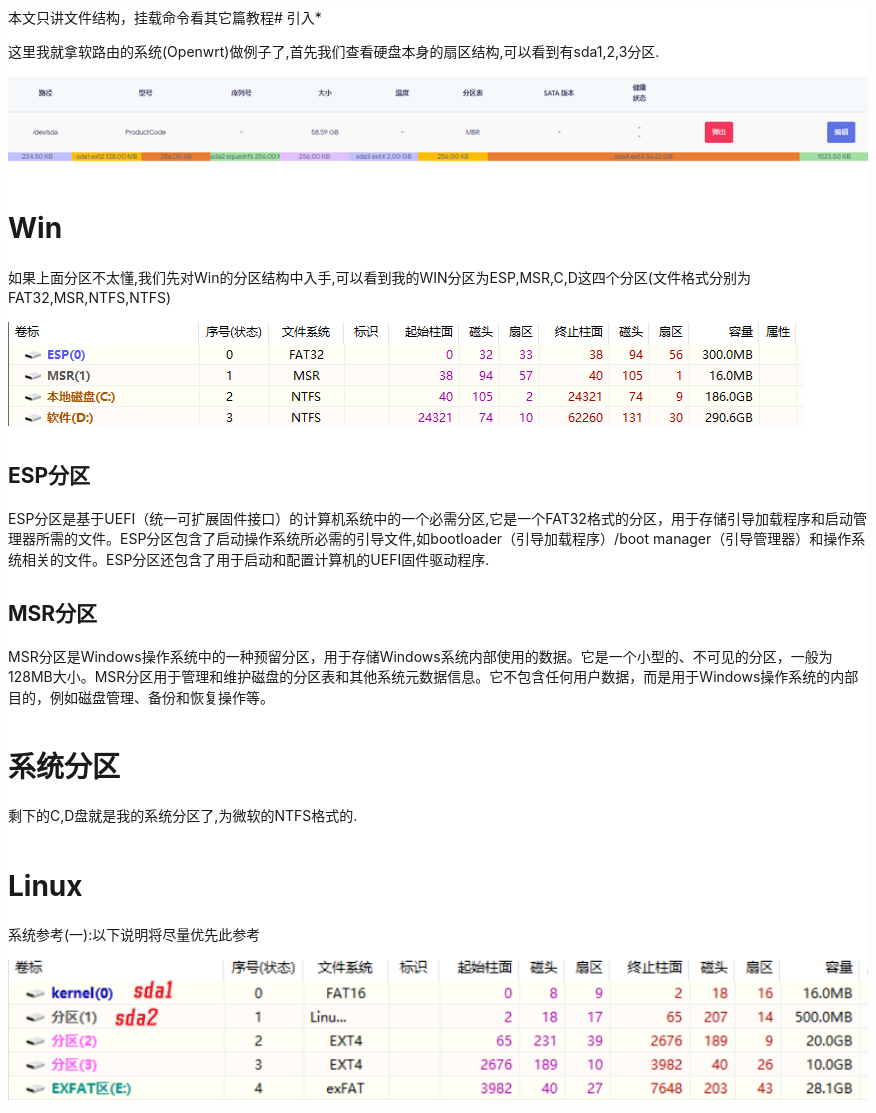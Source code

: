 本文只讲文件结构，挂载命令看其它篇教程# 引入*

这里我就拿软路由的系统(Openwrt)做例子了,首先我们查看硬盘本身的扇区结构,可以看到有sda1,2,3分区.

![Pasted-image-20231205035703.png](00_sync/00linux/分区结构和文件系统类型和挂载点和Overlay/linux文件结构/Pasted-image-20231205035703.png)

# Win

如果上面分区不太懂,我们先对Win的分区结构中入手,可以看到我的WIN分区为ESP,MSR,C,D这四个分区(文件格式分别为FAT32,MSR,NTFS,NTFS)

![image-20231212229334.png](00_sync/00linux/分区结构和文件系统类型和挂载点和Overlay/linux文件结构/image-20231212229334.png)

## ESP分区

ESP分区是基于UEFI（统一可扩展固件接口）的计算机系统中的一个必需分区,它是一个FAT32格式的分区，用于存储引导加载程序和启动管理器所需的文件。ESP分区包含了启动操作系统所必需的引导文件,如bootloader（引导加载程序）/boot manager（引导管理器）和操作系统相关的文件。ESP分区还包含了用于启动和配置计算机的UEFI固件驱动程序.

## MSR分区

MSR分区是Windows操作系统中的一种预留分区，用于存储Windows系统内部使用的数据。它是一个小型的、不可见的分区，一般为128MB大小。MSR分区用于管理和维护磁盘的分区表和其他系统元数据信息。它不包含任何用户数据，而是用于Windows操作系统的内部目的，例如磁盘管理、备份和恢复操作等。

# 系统分区

剩下的C,D盘就是我的系统分区了,为微软的NTFS格式的.

# Linux

系统参考(一):以下说明将尽量优先此参考

![image-202312123559154.png](00_sync/00linux/分区结构和文件系统类型和挂载点和Overlay/linux文件结构/image-202312123559154.png)
